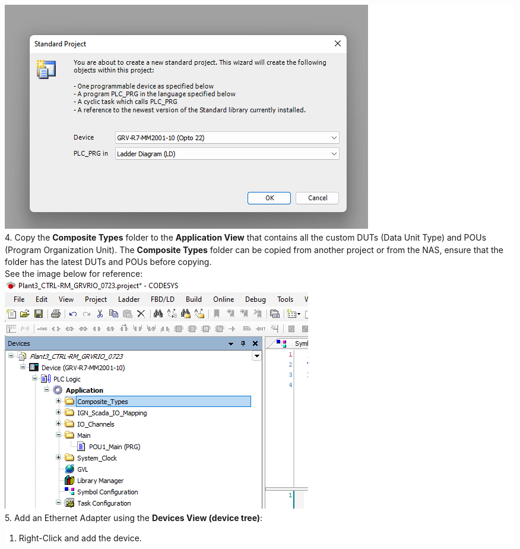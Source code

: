    ![](img/device_and_program_task.png)   
4. Copy the **Composite Types** folder to the **Application View** that contains all the custom DUTs (Data Unit Type) 
   and POUs (Program Organization Unit).
   The **Composite Types** folder can be copied from another project or from the NAS,
   ensure that the folder has the latest DUTs and POUs before copying.  
   See the image below for reference:  
   ![](img/composite_types_folder.png)   
5. Add an Ethernet Adapter using the **Devices View (device tree)**:  
   1. Right-Click and add the device.  